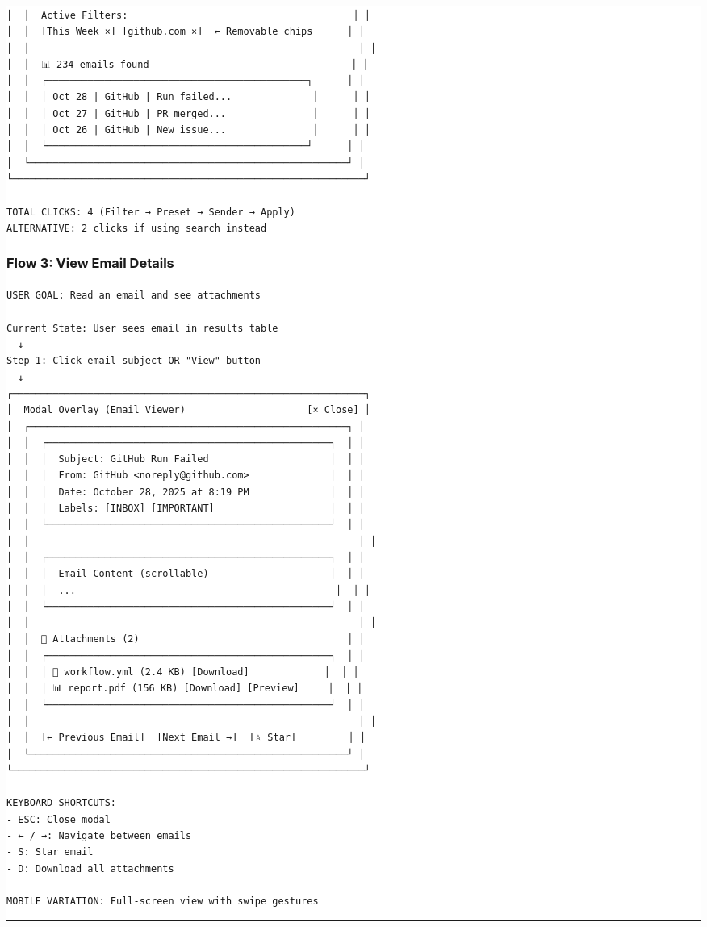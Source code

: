 ```
│  │  Active Filters:                                       │ │
│  │  [This Week ×] [github.com ×]  ← Removable chips      │ │
│  │                                                         │ │
│  │  📊 234 emails found                                   │ │
│  │  ┌─────────────────────────────────────────────┐      │ │
│  │  │ Oct 28 | GitHub | Run failed...              │      │ │
│  │  │ Oct 27 | GitHub | PR merged...               │      │ │
│  │  │ Oct 26 | GitHub | New issue...               │      │ │
│  │  └─────────────────────────────────────────────┘      │ │
│  └───────────────────────────────────────────────────────┘ │
└─────────────────────────────────────────────────────────────┘

TOTAL CLICKS: 4 (Filter → Preset → Sender → Apply)
ALTERNATIVE: 2 clicks if using search instead
```

### Flow 3: View Email Details

```
USER GOAL: Read an email and see attachments

Current State: User sees email in results table
  ↓
Step 1: Click email subject OR "View" button
  ↓
┌─────────────────────────────────────────────────────────────┐
│  Modal Overlay (Email Viewer)                     [× Close] │
│  ┌───────────────────────────────────────────────────────┐ │
│  │  ┌─────────────────────────────────────────────────┐  │ │
│  │  │  Subject: GitHub Run Failed                     │  │ │
│  │  │  From: GitHub <noreply@github.com>              │  │ │
│  │  │  Date: October 28, 2025 at 8:19 PM              │  │ │
│  │  │  Labels: [INBOX] [IMPORTANT]                    │  │ │
│  │  └─────────────────────────────────────────────────┘  │ │
│  │                                                         │ │
│  │  ┌─────────────────────────────────────────────────┐  │ │
│  │  │  Email Content (scrollable)                     │  │ │
│  │  │  ...                                             │  │ │
│  │  └─────────────────────────────────────────────────┘  │ │
│  │                                                         │ │
│  │  📎 Attachments (2)                                    │ │
│  │  ┌─────────────────────────────────────────────────┐  │ │
│  │  │ 📄 workflow.yml (2.4 KB) [Download]             │  │ │
│  │  │ 📊 report.pdf (156 KB) [Download] [Preview]     │  │ │
│  │  └─────────────────────────────────────────────────┘  │ │
│  │                                                         │ │
│  │  [← Previous Email]  [Next Email →]  [⭐ Star]         │ │
│  └───────────────────────────────────────────────────────┘ │
└─────────────────────────────────────────────────────────────┘

KEYBOARD SHORTCUTS:
- ESC: Close modal
- ← / →: Navigate between emails
- S: Star email
- D: Download all attachments

MOBILE VARIATION: Full-screen view with swipe gestures
```

---